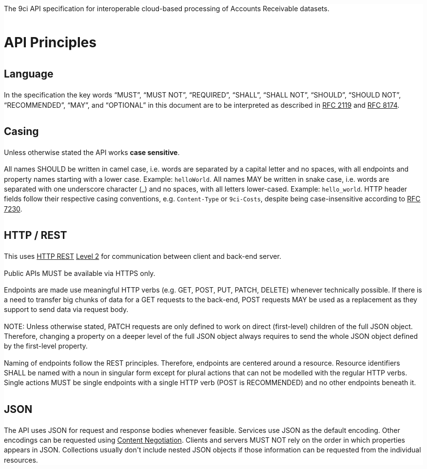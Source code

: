 
The 9ci API specification for interoperable cloud-based processing of Accounts Receivable datasets.

# API Principles

## Language

In the specification the key words “MUST”, “MUST NOT”, “REQUIRED”, “SHALL”, “SHALL NOT”, “SHOULD”, “SHOULD NOT”, “RECOMMENDED”, “MAY”, and “OPTIONAL” in this document are to be interpreted as described in [RFC 2119](http://tools.ietf.org/html/rfc2119) and [RFC 8174](http://tools.ietf.org/html/rfc8174).

## Casing

Unless otherwise stated the API works **case sensitive**.

All names SHOULD be written in camel case, i.e. words are separated by a capital letter and no spaces, with all endpoints and property names starting with a lower case. Example: `helloWorld`. All names MAY be written in snake case, i.e. words are separated with one underscore character (_) and no spaces, with all letters lower-cased. Example: `hello_world`. HTTP header fields follow their respective casing conventions, e.g. `Content-Type` or `9ci-Costs`, despite being case-insensitive according to [RFC 7230](https://tools.ietf.org/html/rfc7230#section-3.2).

## HTTP / REST

This uses [HTTP REST](https://en.wikipedia.org/wiki/Representational_state_transfer) [Level 2](https://martinfowler.com/articles/richardsonMaturityModel.html#level2) for communication between client and back-end server.

Public APIs MUST be available via HTTPS only. 

Endpoints are made use meaningful HTTP verbs (e.g. GET, POST, PUT, PATCH, DELETE) whenever technically possible. If there is a need to transfer big chunks of data for a GET requests to the back-end, POST requests MAY be used as a replacement as they support to send data via request body. 

NOTE: Unless otherwise stated, PATCH requests are only defined to work on direct (first-level) children of the full JSON object. Therefore, changing a property on a deeper level of the full JSON object always requires to send the whole JSON object defined by the first-level property.

Naming of endpoints follow the REST principles. Therefore, endpoints are centered around a resource. Resource identifiers SHALL be named with a noun in singular form except for plural actions that can not be modelled with the regular HTTP verbs. Single actions MUST be single endpoints with a single HTTP verb (POST is RECOMMENDED) and no other endpoints beneath it.

## JSON

The API uses JSON for request and response bodies whenever feasible. Services use JSON as the default encoding. Other encodings can be requested using [Content Negotiation](https://www.w3.org/Protocols/rfc2616/rfc2616-sec12.html). Clients and servers MUST NOT rely on the order in which properties appears in JSON. Collections usually don't include nested JSON objects if those information can be requested from the individual resources.
